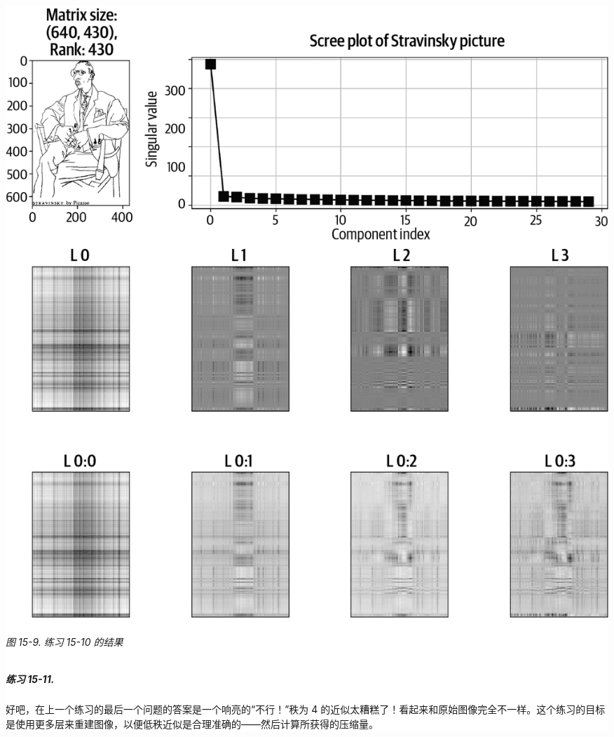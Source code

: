 ![练习 15-10](img/plad_1509.png)

###### 图 15-9\. 练习 15-10 的结果

##### 练习 15-11\.

好吧，在上一个练习的最后一个问题的答案是一个响亮的“不行！”秩为 4 的近似太糟糕了！看起来和原始图像完全不一样。这个练习的目标是使用更多层来重建图像，以便低秩近似是合理准确的——然后计算所获得的压缩量。
